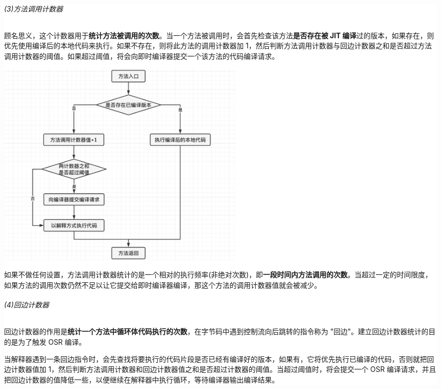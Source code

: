 ###### (3)方法调用计数器

顾名思义，这个计数器用于**统计方法被调用的次数**。当一个方法被调用时，会首先检查该方法**是否存在被 JIT 编译**过的版本，如果存在，则优先使用编译后的本地代码来执行。如果不存在，则将此方法的调用计数器加 1，然后判断方法调用计数器与回边计数器之和是否超过方法调用计数器的阈值。如果超过阈值，将会向即时编译器提交一个该方法的代码编译请求。

<img src="assets/image-20220522155456984.png" alt="image-20220522155456984" style="zoom:45%;" />

如果不做任何设置，方法调用计数器统计的是一个相对的执行频率(非绝对次数)，即**一段时间内方法调用的次数**。当超过一定的时间限度，如果方法的调用次数仍然不足以让它提交给即时编译器编译，那这个方法的调用计数器值就会被减少。

###### (4)回边计数器

回边计数器的作用是**统计一个方法中循环体代码执行的次数**，在字节码中遇到控制流向后跳转的指令称为 "回边"。建立回边计数器统计的目的是为了触发 OSR 编译。

当解释器遇到一条回边指令时，会先查找将要执行的代码片段是否已经有编译好的版本，如果有，它将优先执行已编译的代码，否则就把回边计数器值加 1，然后判断方法调用计数器和回边计数器值之和是否超过计数器的阈值。当超过阈值时，将会提交一个 OSR 编译请求，并且把回边计数器的值降低一些，以便继续在解释器中执行循环，等待编译器输出编译结果。
